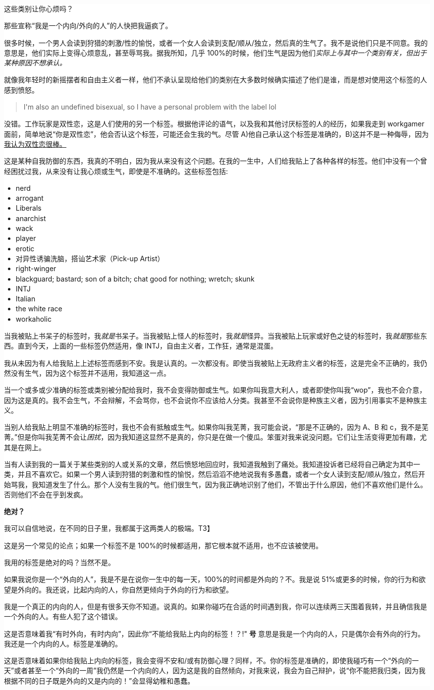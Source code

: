 这些类别让你心烦吗？

那些宣称“我是一个内向/外向的人”的人快把我逼疯了。

很多时候，一个男人会读到狩猎的刺激/性的愉悦，或者一个女人会读到支配/顺从/独立，然后真的生气了。我不是说他们只是不同意。我的意思是，他们实际上变得心烦意乱，甚至辱骂我。据我所知，几乎 100%的时候，他们生气是因为他们*实际上与其中一个类别有关，但出于某种原因不想承认。*

就像我年轻时的新摇摆者和自由主义者一样，他们不承认呈现给他们的类别在大多数时候确实描述了他们是谁，而是想对使用这个标签的人感到愤怒。

> I'm also an undefined bisexual, so I have a personal problem with the label lol

没错。工作玩家是双性恋，这是人们使用的另一个标签。根据他评论的语气，以及我和其他讨厌标签的人的经历，如果我走到 workgamer 面前，简单地说“你是双性恋”，他会否认这个标签，可能还会生我的气。尽管 A)他自己承认这个标签是准确的，B)这并不是一种侮辱，因为[我认为双性恋很棒。](https://blackdragonblog.com/2012/02/13/bisexual-women/)

这是某种自我防御的东西，我真的不明白，因为我从来没有这个问题。在我的一生中，人们给我贴上了各种各样的标签。他们中没有一个曾经困扰过我，从来没有让我心烦或生气，即使是不准确的。这些标签包括:

*   nerd
*   arrogant
*   Liberals
*   anarchist
*   wack
*   player
*   erotic
*   对异性诱骗洗脑，搭讪艺术家（Pick-up Artist）
*   right-winger
*   blackguard; bastard; son of a bitch; chat good for nothing; wretch; skunk
*   INTJ
*   Italian
*   the white race
*   workaholic

当我被贴上书呆子的标签时，我*就是*书呆子。当我被贴上怪人的标签时，我*就是*怪异。当我被贴上玩家或好色之徒的标签时，我*就是*那些东西。直到今天，上面的一些标签仍然适用，像 INTJ，自由主义者，工作狂，通常是混蛋。

我从未因为有人给我贴上上述标签而感到不安。我是认真的。一次都没有。即使当我被贴上无政府主义者的标签，这是完全不正确的，我仍然没有生气，因为这个标签并不适用，我知道这一点。

当一个或多或少准确的标签或类别被分配给我时，我不会变得防御或生气。如果你叫我意大利人，或者即使你叫我“wop”，我也不会介意，因为这是真的。我不会生气，不会辩解，不会骂你，也不会说你不应该给人分类。我甚至不会说你是种族主义者，因为引用事实不是种族主义。

当别人给我贴上明显不准确的标签时，我也不会有抵触或生气。如果你叫我芜菁，我可能会说，“那是不正确的，因为 A、B 和 c，我不是芜菁。”但是你叫我芜菁不会让*困扰*，因为我知道这显然不是真的，你只是在做一个傻瓜。笨蛋对我来说没问题。它们让生活变得更加有趣，尤其是在网上。

当有人读到我的一篇关于某些类别的人或关系的文章，然后愤怒地回应时，我知道我触到了痛处。我知道投诉者已经将自己确定为其中一类，并且不喜欢它。如果一个男人读到狩猎的刺激和性的愉悦，然后滔滔不绝地说我有多愚蠢，或者一个女人读到支配/顺从/独立，然后开始骂我，我知道发生了什么。那个人没有生我的气。他们很生气，因为我正确地识别了他们，不管出于什么原因，他们不喜欢他们是什么。否则他们不会在乎到发疯。

**绝对？**

我可以自信地说，在不同的日子里，我都属于这两类人的极端。T3】

这是另一个常见的论点；如果一个标签不是 100%的时候都适用，那它根本就不适用，也不应该被使用。

我用的标签是绝对的吗？当然不是。

如果我说你是一个“外向的人”，我是不是在说你一生中的每一天，100%的时间都是外向的？不。我是说 51%或更多的时候，你的行为和欲望是外向的。我还说，比起内向的人，你自然更倾向于外向的行为和欲望。

我是一个真正的内向的人，但是有很多天你不知道。说真的。如果你碰巧在合适的时间遇到我，你可以连续两三天围着我转，并且确信我是一个外向的人。有些人犯了这个错误。

这是否意味着我“有时外向，有时内向”，因此你“不能给我贴上内向的标签！？!" **号** 意思是我是一个内向的人，只是偶尔会有外向的行为。我还是一个内向的人。标签是准确的。

这是否意味着如果你给我贴上内向的标签，我会变得不安和/或有防御心理？同样，不。你的标签是准确的，即使我碰巧有一个“外向的一天”或者甚至一个“外向的一周”我仍然是一个内向的人，因为这是我的自然倾向，对我来说，我会为自己辩护，说“你不能把我归类，因为我根据不同的日子既是外向的又是内向的！”会显得幼稚和愚蠢。
